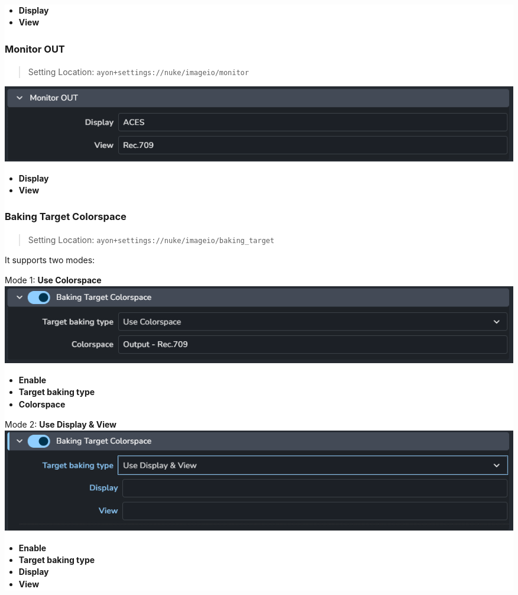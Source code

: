- **Display**
- **View**

### Monitor OUT
> Setting Location: `ayon+settings://nuke/imageio/monitor`

![](assets/nuke/settings/monitor_out.png)

- **Display**
- **View**

### Baking Target Colorspace
> Setting Location: `ayon+settings://nuke/imageio/baking_target`

It supports two modes:

<div class="row">
<div class="col">

Mode 1: **Use Colorspace**
![](assets/nuke/settings/baking_target_colorspace.png)
- **Enable**
- **Target baking type**
- **Colorspace**

</div>
<div class="col">

Mode 2: **Use Display & View**
![](assets/nuke/settings/baking_target_colorspace_display_view.png)
- **Enable**
- **Target baking type**
- **Display**
- **View**
